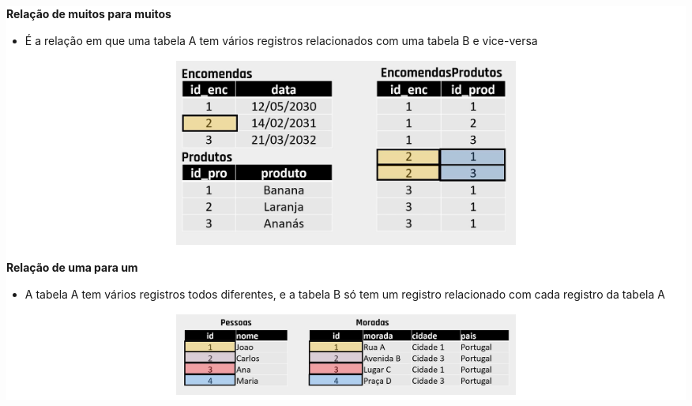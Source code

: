 
**Relação de muitos para muitos**

- É a relação em que uma tabela A tem vários registros relacionados com uma tabela B e vice-versa


<p align="center">
  <img alt="...." src="../Seção 9.10 - MySQL & SQL Básico/assets/relacionamento-03.jpg" width="50%">
</p>



**Relação de uma para um**

- A tabela A tem vários registros todos diferentes, e a tabela B só tem um registro relacionado com cada registro da tabela A


<p align="center">
  <img alt="...." src="../Seção 9.10 - MySQL & SQL Básico/assets/relacionamento-04.jpg" width="50%">
</p>
